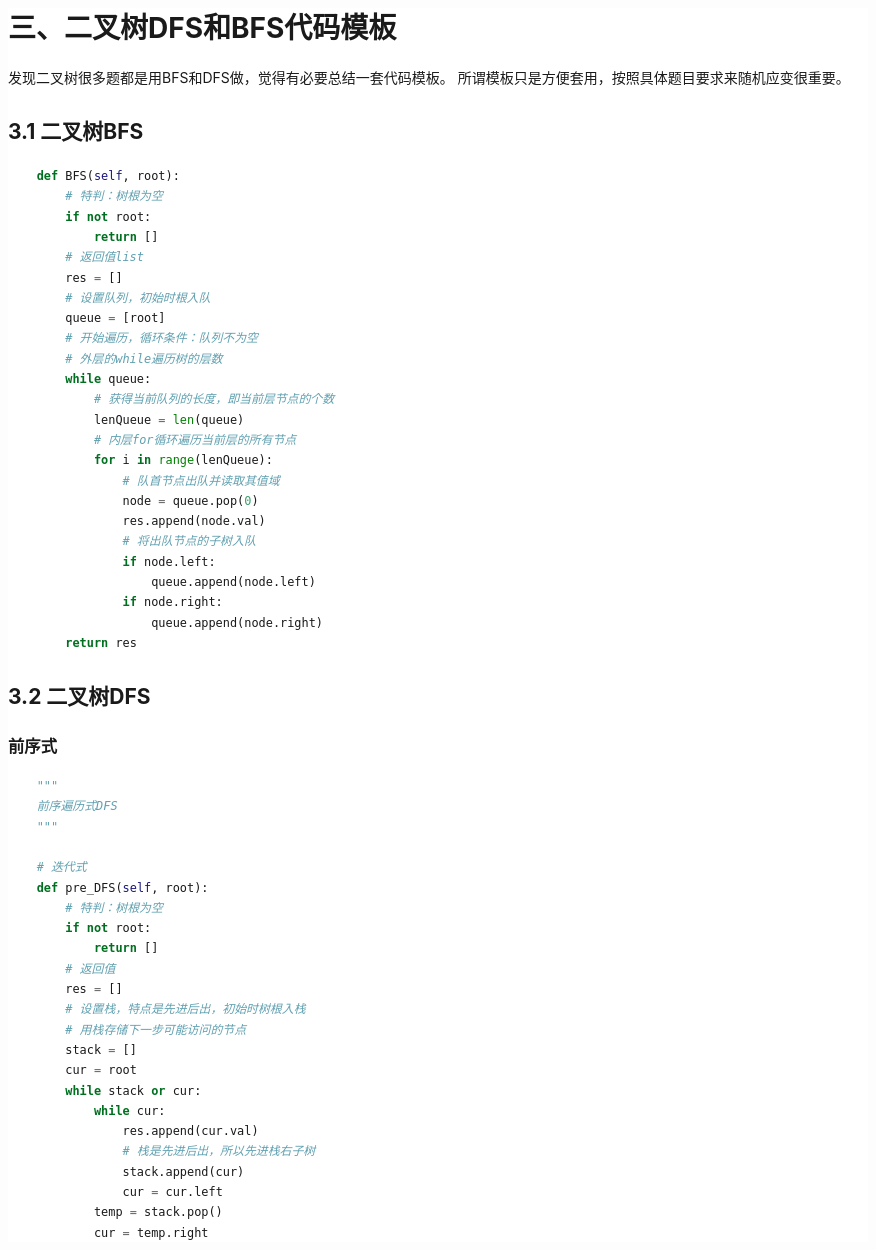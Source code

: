 # 三、二叉树DFS和BFS代码模板

发现二叉树很多题都是用BFS和DFS做，觉得有必要总结一套代码模板。
所谓模板只是方便套用，按照具体题目要求来随机应变很重要。

## 3.1 二叉树BFS

```python
    def BFS(self, root):
        # 特判：树根为空
        if not root:
            return []
        # 返回值list
        res = []
        # 设置队列，初始时根入队
        queue = [root]
        # 开始遍历，循环条件：队列不为空
        # 外层的while遍历树的层数
        while queue:
            # 获得当前队列的长度，即当前层节点的个数
            lenQueue = len(queue)
            # 内层for循环遍历当前层的所有节点
            for i in range(lenQueue):
                # 队首节点出队并读取其值域
                node = queue.pop(0)
                res.append(node.val)
                # 将出队节点的子树入队
                if node.left:
                    queue.append(node.left)
                if node.right:
                    queue.append(node.right)
        return res
```

## 3.2 二叉树DFS

### 前序式

```python
    """
    前序遍历式DFS
    """

    # 迭代式
    def pre_DFS(self, root):
        # 特判：树根为空
        if not root:
            return []
        # 返回值
        res = []
        # 设置栈，特点是先进后出，初始时树根入栈
        # 用栈存储下一步可能访问的节点
        stack = []
        cur = root
        while stack or cur:
            while cur:
                res.append(cur.val)
                # 栈是先进后出，所以先进栈右子树
                stack.append(cur)
                cur = cur.left
            temp = stack.pop()
            cur = temp.right
```